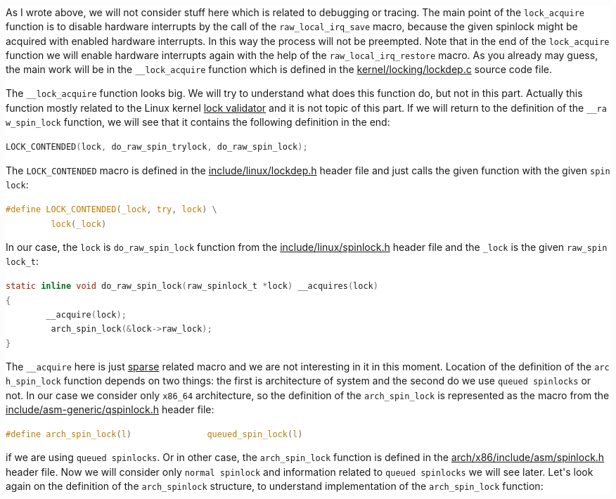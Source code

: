 As I wrote above, we will not consider stuff here which is related to debugging or tracing. The main point of the `lock_acquire` function is to disable hardware interrupts by the call of the `raw_local_irq_save` macro, because the given spinlock might be acquired with enabled hardware interrupts. In this way the process will not be preempted. Note that in the end of the `lock_acquire` function we will enable hardware interrupts again with the help of the `raw_local_irq_restore` macro. As you already may guess, the main work will be in the `__lock_acquire` function which is defined in the [kernel/locking/lockdep.c](https://github.com/torvalds/linux/blob/16f73eb02d7e1765ccab3d2018e0bd98eb93d973/kernel/locking/lockdep.c) source code file.

The `__lock_acquire` function looks big. We will try to understand what does this function do, but not in this part. Actually this function mostly related to the Linux kernel [lock validator](https://www.kernel.org/doc/Documentation/locking/lockdep-design.txt) and it is not topic of this part. If we will return to the definition of the `__raw_spin_lock` function, we will see that it contains the following definition in the end:

```C
LOCK_CONTENDED(lock, do_raw_spin_trylock, do_raw_spin_lock);
```

The `LOCK_CONTENDED` macro is defined in the [include/linux/lockdep.h](https://github.com/torvalds/linux/blob/16f73eb02d7e1765ccab3d2018e0bd98eb93d973/include/linux/lockdep.h) header file and just calls the given function with the given `spinlock`:

```C
#define LOCK_CONTENDED(_lock, try, lock) \
         lock(_lock)
```

In our case, the `lock` is `do_raw_spin_lock` function from the [include/linux/spinlock.h](https://github.com/torvalds/linux/blob/16f73eb02d7e1765ccab3d2018e0bd98eb93d973/include/linux/spnlock.h) header file and the `_lock` is the given `raw_spinlock_t`:

```C
static inline void do_raw_spin_lock(raw_spinlock_t *lock) __acquires(lock)
{
        __acquire(lock);
         arch_spin_lock(&lock->raw_lock);
}
```

The `__acquire` here is just [sparse](https://en.wikipedia.org/wiki/Sparse) related macro and we are not interesting in it in this moment. Location of the definition of the `arch_spin_lock` function depends on two things: the first is architecture of system and the second do we use `queued spinlocks` or not. In our case we consider only `x86_64` architecture, so the definition of the `arch_spin_lock` is represented as the macro from the [include/asm-generic/qspinlock.h](https://github.com/torvalds/linux/blob/16f73eb02d7e1765ccab3d2018e0bd98eb93d973/include/asm-generic/qspinlocks.h) header file:

```C
#define arch_spin_lock(l)               queued_spin_lock(l)
```

if we are using `queued spinlocks`. Or in other case, the `arch_spin_lock` function is defined in the [arch/x86/include/asm/spinlock.h](https://github.com/torvalds/linux/blob/16f73eb02d7e1765ccab3d2018e0bd98eb93d973/arch/x86/include/asm/spinlock.h) header file. Now we will consider only `normal spinlock` and information related to `queued spinlocks` we will see later. Let's look again on the definition of the `arch_spinlock` structure, to understand implementation of the `arch_spin_lock` function:

